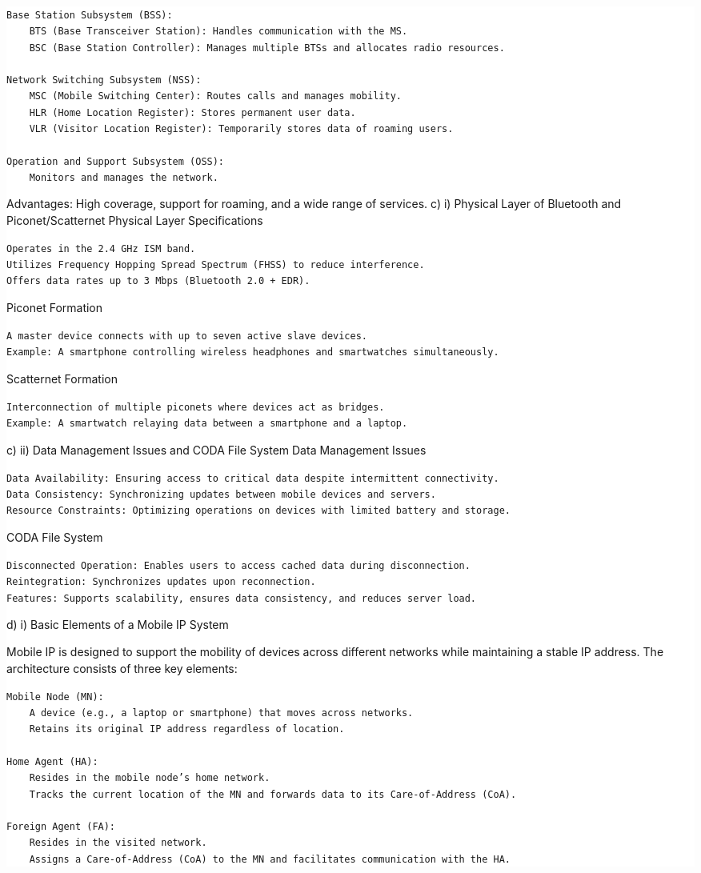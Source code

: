     Base Station Subsystem (BSS):
        BTS (Base Transceiver Station): Handles communication with the MS.
        BSC (Base Station Controller): Manages multiple BTSs and allocates radio resources.

    Network Switching Subsystem (NSS):
        MSC (Mobile Switching Center): Routes calls and manages mobility.
        HLR (Home Location Register): Stores permanent user data.
        VLR (Visitor Location Register): Temporarily stores data of roaming users.

    Operation and Support Subsystem (OSS):
        Monitors and manages the network.

Advantages: High coverage, support for roaming, and a wide range of services.
c) i) Physical Layer of Bluetooth and Piconet/Scatternet
Physical Layer Specifications

    Operates in the 2.4 GHz ISM band.
    Utilizes Frequency Hopping Spread Spectrum (FHSS) to reduce interference.
    Offers data rates up to 3 Mbps (Bluetooth 2.0 + EDR).

Piconet Formation

    A master device connects with up to seven active slave devices.
    Example: A smartphone controlling wireless headphones and smartwatches simultaneously.

Scatternet Formation

    Interconnection of multiple piconets where devices act as bridges.
    Example: A smartwatch relaying data between a smartphone and a laptop.

c) ii) Data Management Issues and CODA File System
Data Management Issues

    Data Availability: Ensuring access to critical data despite intermittent connectivity.
    Data Consistency: Synchronizing updates between mobile devices and servers.
    Resource Constraints: Optimizing operations on devices with limited battery and storage.

CODA File System

    Disconnected Operation: Enables users to access cached data during disconnection.
    Reintegration: Synchronizes updates upon reconnection.
    Features: Supports scalability, ensures data consistency, and reduces server load.

d) i) Basic Elements of a Mobile IP System

Mobile IP is designed to support the mobility of devices across different networks while maintaining a stable IP address. The architecture consists of three key elements:

    Mobile Node (MN):
        A device (e.g., a laptop or smartphone) that moves across networks.
        Retains its original IP address regardless of location.

    Home Agent (HA):
        Resides in the mobile node’s home network.
        Tracks the current location of the MN and forwards data to its Care-of-Address (CoA).

    Foreign Agent (FA):
        Resides in the visited network.
        Assigns a Care-of-Address (CoA) to the MN and facilitates communication with the HA.

